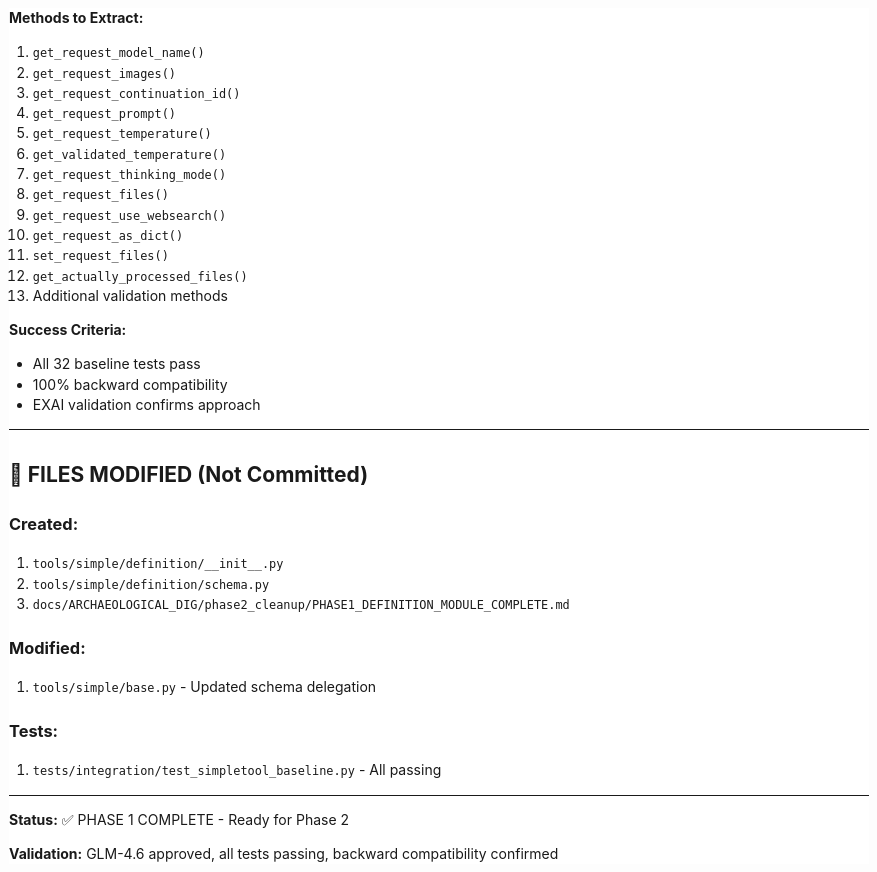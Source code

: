 **Methods to Extract:**
1. `get_request_model_name()`
2. `get_request_images()`
3. `get_request_continuation_id()`
4. `get_request_prompt()`
5. `get_request_temperature()`
6. `get_validated_temperature()`
7. `get_request_thinking_mode()`
8. `get_request_files()`
9. `get_request_use_websearch()`
10. `get_request_as_dict()`
11. `set_request_files()`
12. `get_actually_processed_files()`
13. Additional validation methods

**Success Criteria:**
- All 32 baseline tests pass
- 100% backward compatibility
- EXAI validation confirms approach

---

## 📁 FILES MODIFIED (Not Committed)

### Created:
1. `tools/simple/definition/__init__.py`
2. `tools/simple/definition/schema.py`
3. `docs/ARCHAEOLOGICAL_DIG/phase2_cleanup/PHASE1_DEFINITION_MODULE_COMPLETE.md`

### Modified:
1. `tools/simple/base.py` - Updated schema delegation

### Tests:
1. `tests/integration/test_simpletool_baseline.py` - All passing

---

**Status:** ✅ PHASE 1 COMPLETE - Ready for Phase 2

**Validation:** GLM-4.6 approved, all tests passing, backward compatibility confirmed

